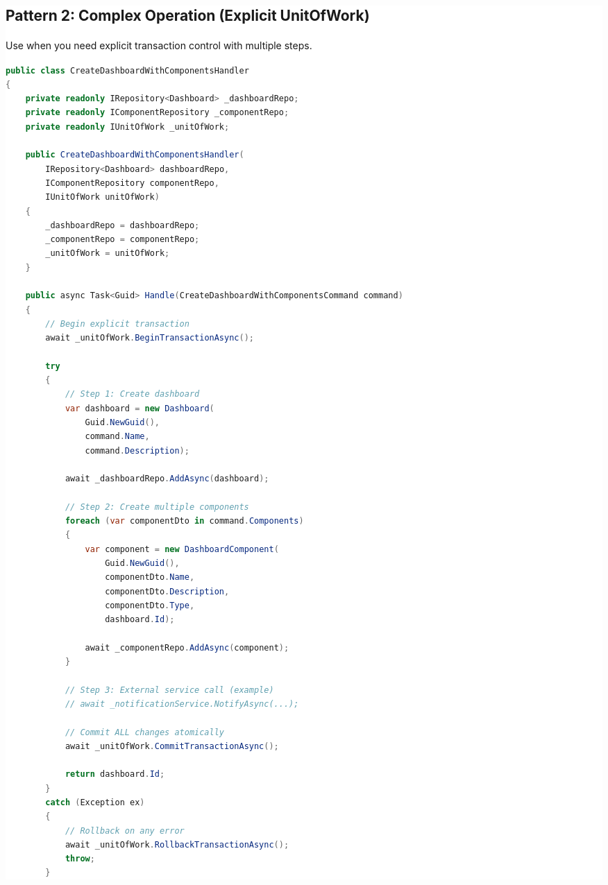 
## Pattern 2: Complex Operation (Explicit UnitOfWork)

Use when you need explicit transaction control with multiple steps.

```csharp
public class CreateDashboardWithComponentsHandler
{
    private readonly IRepository<Dashboard> _dashboardRepo;
    private readonly IComponentRepository _componentRepo;
    private readonly IUnitOfWork _unitOfWork;

    public CreateDashboardWithComponentsHandler(
        IRepository<Dashboard> dashboardRepo,
        IComponentRepository componentRepo,
        IUnitOfWork unitOfWork)
    {
        _dashboardRepo = dashboardRepo;
        _componentRepo = componentRepo;
        _unitOfWork = unitOfWork;
    }

    public async Task<Guid> Handle(CreateDashboardWithComponentsCommand command)
    {
        // Begin explicit transaction
        await _unitOfWork.BeginTransactionAsync();

        try
        {
            // Step 1: Create dashboard
            var dashboard = new Dashboard(
                Guid.NewGuid(),
                command.Name,
                command.Description);
            
            await _dashboardRepo.AddAsync(dashboard);

            // Step 2: Create multiple components
            foreach (var componentDto in command.Components)
            {
                var component = new DashboardComponent(
                    Guid.NewGuid(),
                    componentDto.Name,
                    componentDto.Description,
                    componentDto.Type,
                    dashboard.Id);
                
                await _componentRepo.AddAsync(component);
            }

            // Step 3: External service call (example)
            // await _notificationService.NotifyAsync(...);

            // Commit ALL changes atomically
            await _unitOfWork.CommitTransactionAsync();

            return dashboard.Id;
        }
        catch (Exception ex)
        {
            // Rollback on any error
            await _unitOfWork.RollbackTransactionAsync();
            throw;
        }
```